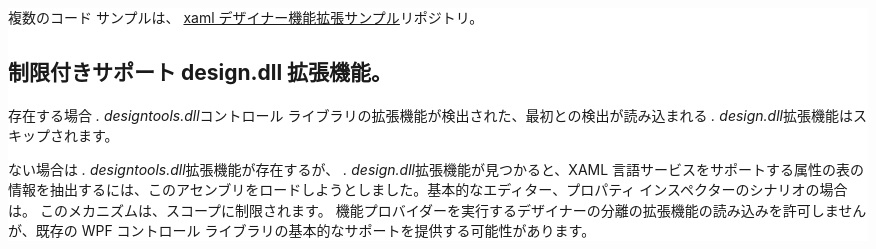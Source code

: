 複数のコード サンプルは、 [xaml デザイナー機能拡張サンプル](https://github.com/microsoft/xaml-designer-extensibility-samples)リポジトリ。

## <a name="limited-support-for-designdll-extensions"></a>制限付きサポート design.dll 拡張機能。

存在する場合 *. designtools.dll*コントロール ライブラリの拡張機能が検出された、最初との検出が読み込まれる *. design.dll*拡張機能はスキップされます。

ない場合は *. designtools.dll*拡張機能が存在するが、 *. design.dll*拡張機能が見つかると、XAML 言語サービスをサポートする属性の表の情報を抽出するには、このアセンブリをロードしようとしました。基本的なエディター、プロパティ インスペクターのシナリオの場合は。 このメカニズムは、スコープに制限されます。 機能プロバイダーを実行するデザイナーの分離の拡張機能の読み込みを許可しませんが、既存の WPF コントロール ライブラリの基本的なサポートを提供する可能性があります。
